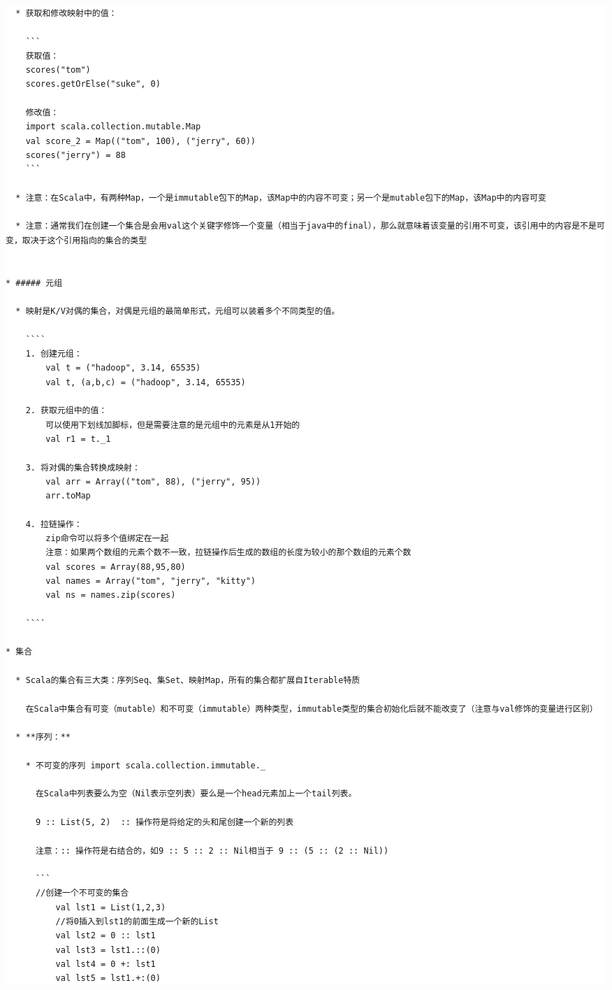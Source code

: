       * 获取和修改映射中的值：

        ```
        获取值：
        scores("tom")
        scores.getOrElse("suke", 0)
        
        修改值：
        import scala.collection.mutable.Map
        val score_2 = Map(("tom", 100), ("jerry", 60))
        scores("jerry") = 88
        ```

      * 注意：在Scala中，有两种Map，一个是immutable包下的Map，该Map中的内容不可变；另一个是mutable包下的Map，该Map中的内容可变

      * 注意：通常我们在创建一个集合是会用val这个关键字修饰一个变量（相当于java中的final），那么就意味着该变量的引用不可变，该引用中的内容是不是可变，取决于这个引用指向的集合的类型


    * ##### 元组

      * 映射是K/V对偶的集合，对偶是元组的最简单形式，元组可以装着多个不同类型的值。

        ````
        1. 创建元组：
            val t = ("hadoop", 3.14, 65535)
            val t, (a,b,c) = ("hadoop", 3.14, 65535)
        
        2. 获取元组中的值：
        	可以使用下划线加脚标，但是需要注意的是元组中的元素是从1开始的
        	val r1 = t._1
        	
        3. 将对偶的集合转换成映射：
        	val arr = Array(("tom", 88), ("jerry", 95))
        	arr.toMap
        	
        4. 拉链操作：
        	zip命令可以将多个值绑定在一起
        	注意：如果两个数组的元素个数不一致，拉链操作后生成的数组的长度为较小的那个数组的元素个数
        	val scores = Array(88,95,80)
        	val names = Array("tom", "jerry", "kitty")
        	val ns = names.zip(scores)
        	
        ````

    * 集合

      * Scala的集合有三大类：序列Seq、集Set、映射Map，所有的集合都扩展自Iterable特质

        在Scala中集合有可变（mutable）和不可变（immutable）两种类型，immutable类型的集合初始化后就不能改变了（注意与val修饰的变量进行区别）

      * **序列：**

        * 不可变的序列 import scala.collection.immutable._

          在Scala中列表要么为空（Nil表示空列表）要么是一个head元素加上一个tail列表。

          9 :: List(5, 2)  :: 操作符是将给定的头和尾创建一个新的列表

          注意：:: 操作符是右结合的，如9 :: 5 :: 2 :: Nil相当于 9 :: (5 :: (2 :: Nil))

          ```
          //创建一个不可变的集合
              val lst1 = List(1,2,3)
              //将0插入到lst1的前面生成一个新的List
              val lst2 = 0 :: lst1
              val lst3 = lst1.::(0)
              val lst4 = 0 +: lst1
              val lst5 = lst1.+:(0)
              
